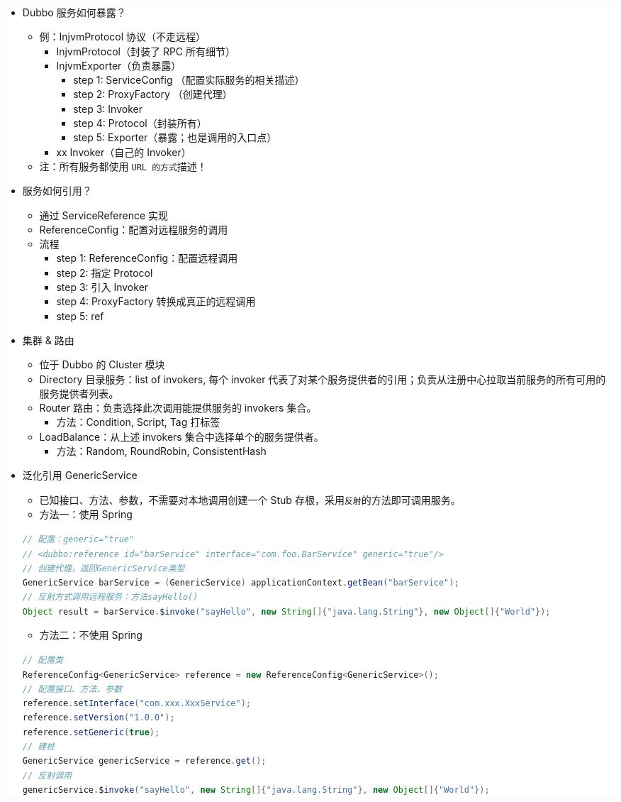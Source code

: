 * Dubbo 服务如何暴露？
    * 例：InjvmProtocol 协议（不走远程）
        * InjvmProtocol（封装了 RPC 所有细节）
        * InjvmExporter（负责暴露）
            * step 1: ServiceConfig （配置实际服务的相关描述）
            * step 2: ProxyFactory （创建代理）
            * step 3: Invoker 
            * step 4: Protocol（封装所有） 
            * step 5: Exporter（暴露；也是调用的入口点）
        * xx Invoker（自己的 Invoker）
    * 注：所有服务都使用 `URL 的方式`描述！
    
* 服务如何引用？
    * 通过 ServiceReference 实现
    * ReferenceConfig：配置对远程服务的调用
    * 流程
        * step 1: ReferenceConfig：配置远程调用
        * step 2: 指定 Protocol
        * step 3: 引入 Invoker 
        * step 4: ProxyFactory 转换成真正的远程调用
        * step 5: ref
    
* 集群 & 路由
    * 位于 Dubbo 的 Cluster 模块
    * Directory 目录服务：list of invokers, 每个 invoker 代表了对某个服务提供者的引用；负责从注册中心拉取当前服务的所有可用的服务提供者列表。
    * Router 路由：负责选择此次调用能提供服务的 invokers 集合。
        * 方法：Condition, Script, Tag 打标签
    * LoadBalance：从上述 invokers 集合中选择单个的服务提供者。
        * 方法：Random, RoundRobin, ConsistentHash

* 泛化引用 GenericService
    * 已知接口、方法、参数，不需要对本地调用创建一个 Stub 存根，采用`反射`的方法即可调用服务。
    * 方法一：使用 Spring
    ```java
    // 配置：generic="true"
    // <dubbo:reference id="barService" interface="com.foo.BarService" generic="true"/>
    // 创建代理，返回GenericService类型
    GenericService barService = (GenericService) applicationContext.getBean("barService");
    // 反射方式调用远程服务：方法sayHello()
    Object result = barService.$invoke("sayHello", new String[]{"java.lang.String"}, new Object[]{"World"});
    ```
    * 方法二：不使用 Spring
    ```java
    // 配置类
    ReferenceConfig<GenericService> reference = new ReferenceConfig<GenericService>();
    // 配置接口、方法、参数
    reference.setInterface("com.xxx.XxxService");
    reference.setVersion("1.0.0");
    reference.setGeneric(true);
    // 建桩
    GenericService genericService = reference.get();
    // 反射调用
    genericService.$invoke("sayHello", new String[]{"java.lang.String"}, new Object[]{"World"});
    ```
